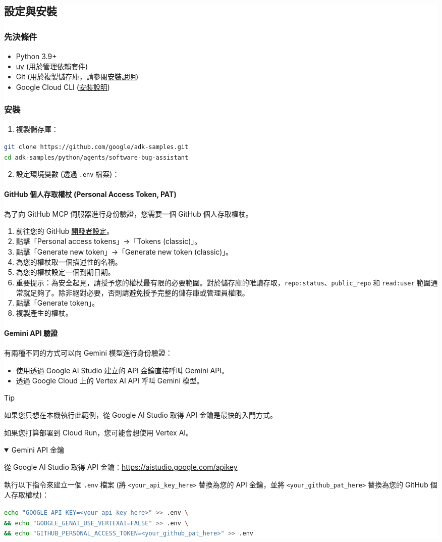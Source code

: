 ## 設定與安裝

### 先決條件

- Python 3.9+
- [uv](https://docs.astral.sh/uv/getting-started/installation) (用於管理依賴套件)
- Git (用於複製儲存庫，請參閱[安裝說明](https://git-scm.com/book/en/v2/Getting-Started-Installing-Git))
- Google Cloud CLI ([安裝說明](https://cloud.google.com/sdk/docs/install))

### 安裝

1. 複製儲存庫：

```bash
git clone https://github.com/google/adk-samples.git
cd adk-samples/python/agents/software-bug-assistant
```

2. 設定環境變數 (透過 `.env` 檔案)：

#### GitHub 個人存取權杖 (Personal Access Token, PAT)

為了向 GitHub MCP 伺服器進行身份驗證，您需要一個 GitHub 個人存取權杖。

1. 前往您的 GitHub [開發者設定](https://github.com/settings/tokens)。
2. 點擊「Personal access tokens」->「Tokens (classic)」。
3. 點擊「Generate new token」->「Generate new token (classic)」。
4. 為您的權杖取一個描述性的名稱。
5. 為您的權杖設定一個到期日期。
6. 重要提示：為安全起見，請授予您的權杖最有限的必要範圍。對於儲存庫的唯讀存取，`repo:status`、`public_repo` 和 `read:user` 範圍通常就足夠了。除非絕對必要，否則請避免授予完整的儲存庫或管理員權限。
7. 點擊「Generate token」。
8. 複製產生的權杖。

#### Gemini API 驗證

有兩種不同的方式可以向 Gemini 模型進行身份驗證：

- 使用透過 Google AI Studio 建立的 API 金鑰直接呼叫 Gemini API。
- 透過 Google Cloud 上的 Vertex AI API 呼叫 Gemini 模型。

> [!TIP]
> 如果您只想在本機執行此範例，從 Google AI Studio 取得 API 金鑰是最快的入門方式。
>
> 如果您打算部署到 Cloud Run，您可能會想使用 Vertex AI。

<details open>
<summary>Gemini API 金鑰</summary>

從 Google AI Studio 取得 API 金鑰：https://aistudio.google.com/apikey

執行以下指令來建立一個 `.env` 檔案 (將 `<your_api_key_here>` 替換為您的 API 金鑰，並將 `<your_github_pat_here>` 替換為您的 GitHub 個人存取權杖)：

```sh
echo "GOOGLE_API_KEY=<your_api_key_here>" >> .env \
&& echo "GOOGLE_GENAI_USE_VERTEXAI=FALSE" >> .env \
&& echo "GITHUB_PERSONAL_ACCESS_TOKEN=<your_github_pat_here>" >> .env
```
